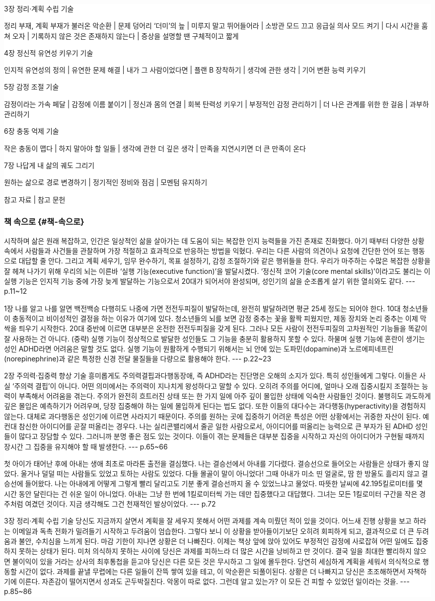 3장 정리·계획 수립 기술

정리 부재, 계획 부재가 불러온 악순환 | 문제 덩어리 ‘더미’의 늪 | 미루지 말고 뛰어들어라 | 소방관 모드 끄고 응급실 의사 모드 켜기 | 다시 시간을 훔쳐 오자 | 기록하지 않은 것은 존재하지 않는다 | 증상을 설명할 땐 구체적이고 짧게

4장 정신적 유연성 키우기 기술

인지적 유연성의 정의 | 유연한 문제 해결 | 내가 그 사람이었다면 | 플랜 B 장착하기 | 생각에 관한 생각 | 기어 변환 능력 키우기

5장 감정 조절 기술

감정이라는 가속 페달 | 감정에 이름 붙이기 | 정신과 몸의 연결 | 회복 탄력성 키우기 | 부정적인 감정 관리하기 | 더 나은 관계를 위한 한 걸음 | 과부하 관리하기

6장 충동 억제 기술

작은 충동이 맵다 | 하지 말아야 할 일들 | 생각에 관한 더 깊은 생각 | 만족을 지연시키면 더 큰 만족이 온다

7장 나답게 내 삶의 궤도 그리기

원하는 삶으로 경로 변경하기 | 정기적인 정비와 점검 | 모멘텀 유지하기

참고 자료 | 참고 문헌


### 책 속으로 {#책-속으로}

시작하며 삶은 원래 복잡하고, 인간은 일상적인 삶을 살아가는 데 도움이 되는 복잡한 인지 능력들을 가진 존재로 진화했다. 아기 때부터 다양한 상황 속에서 사람들과 사건들을 관찰하며 가장 적절하고 효과적으로 반응하는 방법을 익혔다. 우리는 다른 사람의 의견이나 요청에 간단한 언어 또는 행동으로 대답할 줄 안다. 그리고 계획 세우기, 임무 완수하기, 목표 설정하기, 감정 조절하기와 같은 행위들을 한다. 우리가 마주하는 수많은 복잡한 상황을 잘 헤쳐 나가기 위해 우리의 뇌는 이른바 ‘실행 기능(executive function)’을 발달시켰다. ‘정신적 코어 기술(core mental skills)’이라고도 불리는 이 실행 기능은 인지적 기능 중에 가장 늦게 발달하는 기능으로서 20대가 되어서야 완성되며, 성인기의 삶을 순조롭게 살기 위한 열쇠와도 같다. --- p.11~12

1장 나를 알고 나를 알면 백전백승 다행히도 나중에 가면 전전두피질이 발달하는데, 완전히 발달하려면 평균 25세 정도는 되어야 한다. 10대 청소년들이 충동적이고 비이성적인 결정을 하는 이유가 여기에 있다. 청소년들의 뇌를 보면 감정 중추는 꽃을 활짝 피웠지만, 제동 장치와 논리 중추는 이제 막 싹을 틔우기 시작한다. 20대 중반에 이르면 대부분은 온전한 전전두피질을 갖게 된다. 그러나 모든 사람이 전전두피질의 고차원적인 기능들을 똑같이 잘 사용하는 건 아니다. (중략) 실행 기능이 정상적으로 발달한 성인들도 그 기능을 충분히 활용하지 못할 수 있다. 하물며 실행 기능에 혼란이 생기는 성인 ADHD라면 어려움은 말할 것도 없다. 실행 기능이 원활하게 수행되기 위해서는 뇌 안에 있는 도파민(dopamine)과 노르에피네프린(norepinephrine)과 같은 특정한 신경 전달 물질들을 다량으로 활용해야 한다. --- p.22~23

2장 주의력·집중력 향상 기술 흥미롭게도 주의력결핍과다행동장애, 즉 ADHD라는 진단명은 오해의 소지가 있다. 특히 성인들에게 그렇다. 이들은 사실 ‘주의력 결핍’이 아니다. 어떤 의미에서는 주의력이 지나치게 왕성하다고 말할 수 있다. 오히려 주의를 어디에, 얼마나 오래 집중시킬지 조절하는 능력이 부족해서 어려움을 겪는다. 주의가 완전히 흐트러진 상태 또는 한 가지 일에 아주 깊이 몰입한 상태에 익숙한 사람들인 것이다. 불행히도 과도하게 깊은 몰입은 예측하기가 어려우며, 당장 집중해야 하는 일에 몰입하게 된다는 법도 없다. 또한 이들의 대다수는 과다행동(hyperactivity)을 경험하지 않는다. 대체로 과다행동은 성인기에 이르면 사라지기 때문이다. 주의를 원하는 곳에 집중하기 어려운 특성은 어떤 상황에서는 귀중한 자산이 된다. 예컨대 참신한 아이디어를 곧잘 떠올리는 경우다. 나는 실리콘밸리에서 줄곧 일한 사람으로서, 아이디어를 떠올리는 능력으로 큰 부자가 된 ADHD 성인들이 많다고 장담할 수 있다. 그러니까 분명 좋은 점도 있는 것이다. 이들이 겪는 문제들은 대부분 집중을 시작하고 자신의 아이디어가 구현될 때까지 장시간 그 집중을 유지해야 할 때 발생한다. --- p.65~66

첫 아이가 태어난 후에 아내는 생애 최초로 마라톤 출전을 결심했다. 나는 결승선에서 아내를 기다렸다. 결승선으로 들어오는 사람들은 상태가 좋지 않았다. 울거나 덜덜 떠는 사람들도 있었고 토하는 사람도 있었다. 다들 몰골이 말이 아니었다! 그때 아내가 미소 띤 얼굴로, 땀 한 방울도 흘리지 않고 결승선에 들어왔다. 나는 아내에게 어떻게 그렇게 빨리 달리고도 기분 좋게 결승선까지 올 수 있었느냐고 물었다. 따뜻한 날씨에 42.195킬로미터를 몇 시간 동안 달린다는 건 쉬운 일이 아니었다. 아내는 그냥 한 번에 1킬로미터씩 가는 데만 집중했다고 대답했다. 그녀는 모든 1킬로미터 구간을 작은 경주처럼 여겼던 것이다. 지금 생각해도 그건 천재적인 발상이었다. --- p.72

3장 정리·계획 수립 기술 당신도 지금까지 살면서 계획을 잘 세우지 못해서 어떤 과제를 계속 미뤘던 적이 있을 것이다. 어느새 진행 상황을 보고 하라는 이메일과 독촉 전화가 밀려들기 시작하고 두려움이 엄습한다. 그렇다 보니 이 상황을 받아들이기보단 오히려 회피하게 되고, 결과적으로 더 큰 두려움과 불안, 수치심을 느끼게 된다. 마감 기한이 지나면 상황은 더 나빠진다. 이제는 책상 앞에 앉아 있어도 부정적인 감정에 사로잡혀 어떤 일에도 집중하지 못하는 상태가 된다. 미처 의식하지 못하는 사이에 당신은 과제를 피하느라 더 많은 시간을 낭비하고 만 것이다. 결국 일을 최대한 빨리하지 않으면 불이익이 있을 거라는 상사의 최후통첩을 듣고야 당신은 다른 모든 것은 무시하고 그 일에 몰두한다. 당연히 세심하게 계획을 세워서 의식적으로 행동할 시간이 없다. 과제를 끝낼 무렵에는 다른 일들이 잔뜩 쌓여 있을 테고, 이 악순환은 되풀이된다. 상황은 더 나빠지고 당신은 초조해하면서 자책하기에 이른다. 자존감이 떨어지면서 성과도 곤두박질친다. 악몽이 따로 없다. 그런데 알고 있는가? 이 모든 건 피할 수 있었던 일이라는 것을. --- p.85~86

